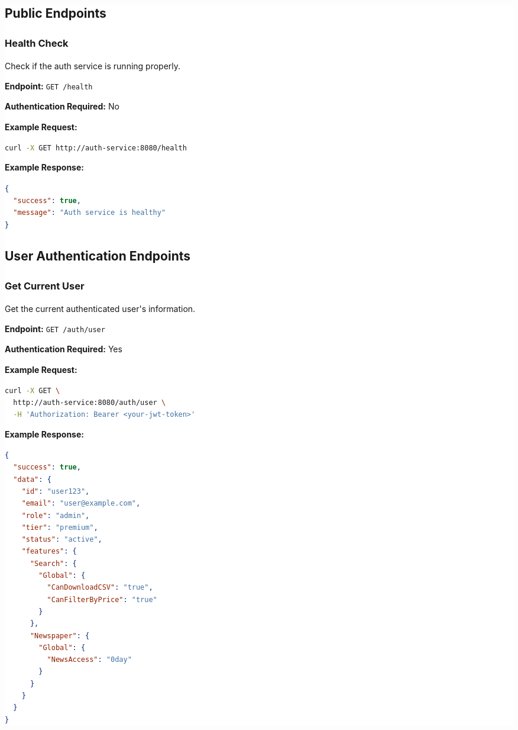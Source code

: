 ## Public Endpoints

### Health Check

Check if the auth service is running properly.

**Endpoint:** `GET /health`

**Authentication Required:** No

**Example Request:**
```bash
curl -X GET http://auth-service:8080/health
```

**Example Response:**
```json
{
  "success": true,
  "message": "Auth service is healthy"
}
```

## User Authentication Endpoints

### Get Current User

Get the current authenticated user's information.

**Endpoint:** `GET /auth/user`

**Authentication Required:** Yes

**Example Request:**
```bash
curl -X GET \
  http://auth-service:8080/auth/user \
  -H 'Authorization: Bearer <your-jwt-token>'
```

**Example Response:**
```json
{
  "success": true,
  "data": {
    "id": "user123",
    "email": "user@example.com",
    "role": "admin",
    "tier": "premium",
    "status": "active",
    "features": {
      "Search": {
        "Global": {
          "CanDownloadCSV": "true",
          "CanFilterByPrice": "true"
        }
      },
      "Newspaper": {
        "Global": {
          "NewsAccess": "0day"
        }
      }
    }
  }
}
```
